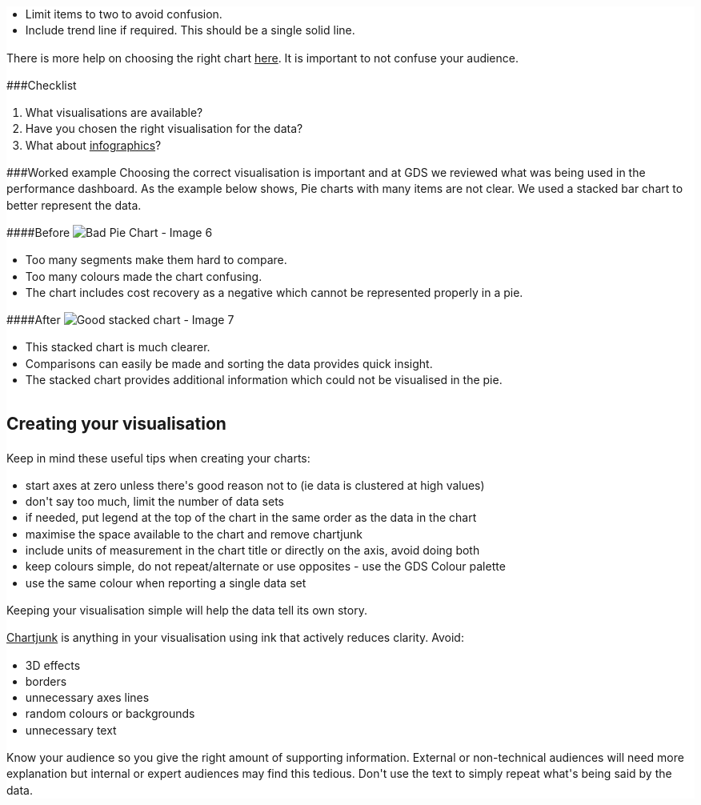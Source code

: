 * Limit items to two to avoid confusion.
* Include trend line if required. This should be a single solid line.

There is more help on choosing the right chart [here](http://www.verstaresearch.com/types-of-charts.jpg). It is important to not confuse your audience.

###Checklist
1. What visualisations are available?
2. Have you chosen the right visualisation for the data?
3. What about [infographics](http://en.wikipedia.org/wiki/Information_graphics)?

###Worked example
Choosing the correct visualisation is important and at GDS we reviewed what was being used in the performance dashboard. As the example below shows, Pie charts with many items are not clear. We used a stacked bar chart to better represent the data.

####Before
![Bad Pie Chart - Image 6](https://docs.google.com/drawings/pub?id=1LWpYB-dagFps939s7RP9xRvMgqn0UsJcUv_d_RxY8Xc&w=337&h=237)

* Too many segments make them hard to compare.
* Too many colours made the chart confusing.
* The chart includes cost recovery as a negative which cannot be represented properly in a pie.

####After
![Good stacked chart - Image 7](https://docs.google.com/drawings/pub?id=12tme8E2COvhWn2fXRrzJNtVo_a1ClwizHeMSssn2Wbw&w=337&h=237)

* This stacked chart is much clearer.
* Comparisons can easily be made and sorting the data provides quick insight.
* The stacked chart provides additional information which could not be visualised in the pie.


## Creating your visualisation

Keep in mind these useful tips when creating your charts:

* start axes at zero unless there's good reason not to (ie data is clustered at high values)
* don't say too much, limit the number of data sets
* if needed, put legend at the top of the chart in the same order as the data in the chart
* maximise the space available to the chart and remove chartjunk
* include units of measurement in the chart title or directly on the axis, avoid doing both
* keep colours simple, do not repeat/alternate or use opposites - use the GDS Colour palette
* use the same colour when reporting a single data set

Keeping your visualisation simple will help the data tell its own story.

[Chartjunk](http://en.wikipedia.org/wiki/Chart_junk) is anything in your visualisation using ink that actively reduces clarity. Avoid:

* 3D effects
* borders
* unnecessary axes lines
* random colours or backgrounds
* unnecessary text

Know your audience so you give the right amount of supporting information. External or non-technical audiences will need more explanation but internal or expert audiences may find this tedious. Don't use the text to simply repeat what's being said by the data.
